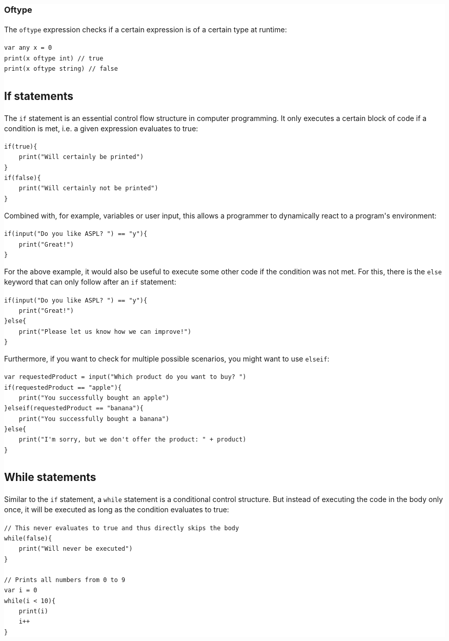 ### Oftype
The `oftype` expression checks if a certain expression is of a certain type at runtime:
```aspl
var any x = 0
print(x oftype int) // true
print(x oftype string) // false
```

## If statements
The `if` statement is an essential control flow structure in computer programming. It only executes a certain block of code if a condition is met, i.e. a given expression evaluates to true:
```aspl
if(true){
    print("Will certainly be printed")
}
if(false){
    print("Will certainly not be printed")
}
```
Combined with, for example, variables or user input, this allows a programmer to dynamically react to a program's environment:
```aspl
if(input("Do you like ASPL? ") == "y"){
    print("Great!")
}
```
For the above example, it would also be useful to execute some other code if the condition was not met. For this, there is the `else` keyword that can only follow after an `if` statement:
```aspl
if(input("Do you like ASPL? ") == "y"){
    print("Great!")
}else{
    print("Please let us know how we can improve!")
}
```
Furthermore, if you want to check for multiple possible scenarios, you might want to use `elseif`:
```aspl
var requestedProduct = input("Which product do you want to buy? ")
if(requestedProduct == "apple"){
    print("You successfully bought an apple")
}elseif(requestedProduct == "banana"){
    print("You successfully bought a banana")
}else{
    print("I'm sorry, but we don't offer the product: " + product)
}
```

## While statements
Similar to the `if` statement, a `while` statement is a conditional control structure. But instead of executing the code in the body only once, it will be executed as long as the condition evaluates to true:
```aspl
// This never evaluates to true and thus directly skips the body
while(false){
    print("Will never be executed")
}

// Prints all numbers from 0 to 9
var i = 0
while(i < 10){
    print(i)
    i++
}

```
